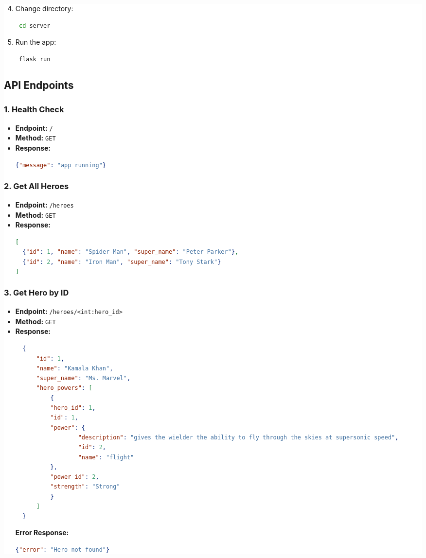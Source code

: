 4. Change directory:
   ```sh
    cd server
   ```
5. Run the app:
   ```sh
    flask run
   ```

## API Endpoints

### 1. Health Check
- **Endpoint:** `/`
- **Method:** `GET`
- **Response:**
  ```json
  {"message": "app running"}
  ```

### 2. Get All Heroes
- **Endpoint:** `/heroes`
- **Method:** `GET`
- **Response:**
  ```json
  [
    {"id": 1, "name": "Spider-Man", "super_name": "Peter Parker"},
    {"id": 2, "name": "Iron Man", "super_name": "Tony Stark"}
  ]
  ```

### 3. Get Hero by ID
- **Endpoint:** `/heroes/<int:hero_id>`
- **Method:** `GET`
- **Response:**
  ```json
    {
        "id": 1,
        "name": "Kamala Khan",
        "super_name": "Ms. Marvel",
        "hero_powers": [
            {
            "hero_id": 1,
            "id": 1,
            "power": {
                    "description": "gives the wielder the ability to fly through the skies at supersonic speed",
                    "id": 2,
                    "name": "flight"
            },
            "power_id": 2,
            "strength": "Strong"
            }
        ]
    }
  ```
  **Error Response:**
  ```json
  {"error": "Hero not found"}
  ```
